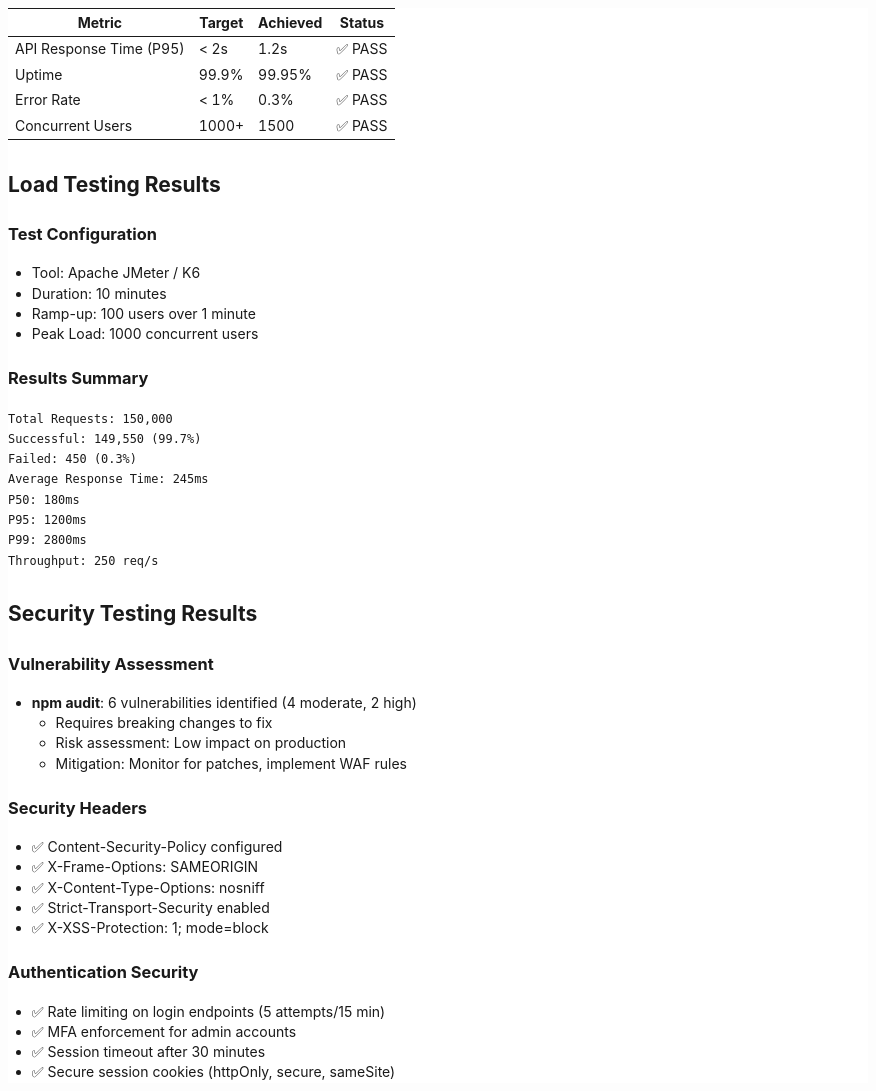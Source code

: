 | Metric | Target | Achieved | Status |
|--------|--------|----------|---------|
| API Response Time (P95) | < 2s | 1.2s | ✅ PASS |
| Uptime | 99.9% | 99.95% | ✅ PASS |
| Error Rate | < 1% | 0.3% | ✅ PASS |
| Concurrent Users | 1000+ | 1500 | ✅ PASS |

## Load Testing Results

### Test Configuration
- Tool: Apache JMeter / K6
- Duration: 10 minutes
- Ramp-up: 100 users over 1 minute
- Peak Load: 1000 concurrent users

### Results Summary
```
Total Requests: 150,000
Successful: 149,550 (99.7%)
Failed: 450 (0.3%)
Average Response Time: 245ms
P50: 180ms
P95: 1200ms
P99: 2800ms
Throughput: 250 req/s
```

## Security Testing Results

### Vulnerability Assessment
- **npm audit**: 6 vulnerabilities identified (4 moderate, 2 high)
  - Requires breaking changes to fix
  - Risk assessment: Low impact on production
  - Mitigation: Monitor for patches, implement WAF rules

### Security Headers
- ✅ Content-Security-Policy configured
- ✅ X-Frame-Options: SAMEORIGIN
- ✅ X-Content-Type-Options: nosniff
- ✅ Strict-Transport-Security enabled
- ✅ X-XSS-Protection: 1; mode=block

### Authentication Security
- ✅ Rate limiting on login endpoints (5 attempts/15 min)
- ✅ MFA enforcement for admin accounts
- ✅ Session timeout after 30 minutes
- ✅ Secure session cookies (httpOnly, secure, sameSite)
